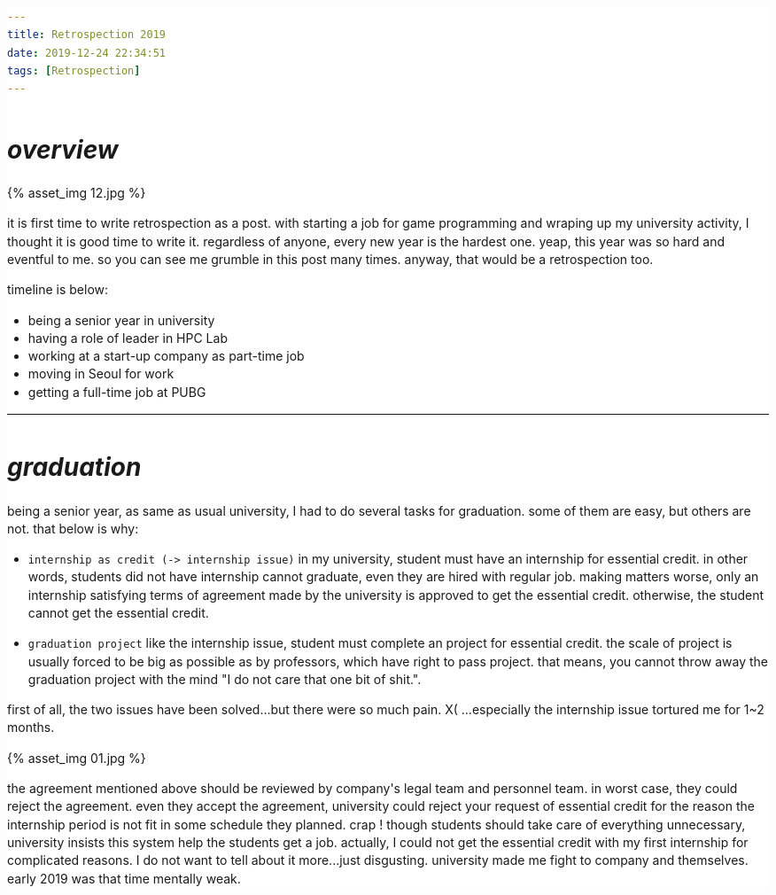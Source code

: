 ```yaml
---
title: Retrospection 2019
date: 2019-12-24 22:34:51
tags: [Retrospection]
---
```


# _overview_
{% asset_img 12.jpg %}

it is first time to write retrospection as a post. with starting a job for game programming and wraping up my university activity, I thought it is good time to write it. regardless of anyone, every new year is the hardest one. yeap, this year was so hard and eventful to me. so you can see me grumble in this post many times. anyway, that would be a retrospection too.

timeline is below:
- being a senior year in university
- having a role of leader in HPC Lab
- working at a start-up company as part-time job
- moving in Seoul for work
- getting a full-time job at PUBG

---

# _graduation_
being a senior year, as same as usual university, I had to do several tasks for graduation. some of them are easy, but others are not. that below is why:

- `internship as credit (-> internship issue)`
in my university, student must have an internship for essential credit. in other words, students did not have internship cannot graduate, even they are hired with regular job. making matters worse, only an internship satisfying terms of agreement made by the university is approved to get the essential credit. otherwise, the student cannot get the essential credit.

- `graduation project`
like the internship issue, student must complete an project for essential credit. the scale of project is usually forced to be big as possible as by professors, which have right to pass project. that means, you cannot throw away the graduation project with the mind "I do not care that one bit of shit.".

first of all, the two issues have been solved...but there were so much pain. X( ...especially the internship issue tortured me for 1~2 months.

{% asset_img 01.jpg %}

the agreement mentioned above should be reviewed by company's legal team and personnel team. in worst case, they could reject the agreement. even they accept the agreement, university could reject your request of essential credit for the reason the internship period is not fit in some schedule they planned. crap ! though students should take care of everything unnecessary, university insists this system help the students get a job. actually, I could not get the essential credit with my first internship for complicated reasons. I do not want to tell about it more...just disgusting. university made me fight to company and themselves. early 2019 was that time mentally weak.
